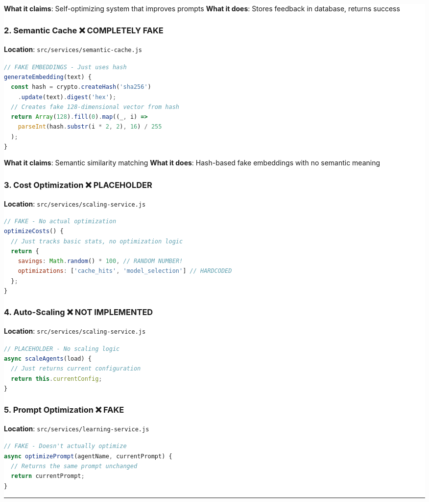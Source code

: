 **What it claims**: Self-optimizing system that improves prompts
**What it does**: Stores feedback in database, returns success

### 2. **Semantic Cache** ❌ COMPLETELY FAKE
**Location**: `src/services/semantic-cache.js`
```javascript
// FAKE EMBEDDINGS - Just uses hash
generateEmbedding(text) {
  const hash = crypto.createHash('sha256')
    .update(text).digest('hex');
  // Creates fake 128-dimensional vector from hash
  return Array(128).fill(0).map((_, i) => 
    parseInt(hash.substr(i * 2, 2), 16) / 255
  );
}
```

**What it claims**: Semantic similarity matching
**What it does**: Hash-based fake embeddings with no semantic meaning

### 3. **Cost Optimization** ❌ PLACEHOLDER
**Location**: `src/services/scaling-service.js`
```javascript
// FAKE - No actual optimization
optimizeCosts() {
  // Just tracks basic stats, no optimization logic
  return {
    savings: Math.random() * 100, // RANDOM NUMBER!
    optimizations: ['cache_hits', 'model_selection'] // HARDCODED
  };
}
```

### 4. **Auto-Scaling** ❌ NOT IMPLEMENTED
**Location**: `src/services/scaling-service.js`
```javascript
// PLACEHOLDER - No scaling logic
async scaleAgents(load) {
  // Just returns current configuration
  return this.currentConfig;
}
```

### 5. **Prompt Optimization** ❌ FAKE
**Location**: `src/services/learning-service.js`
```javascript
// FAKE - Doesn't actually optimize
async optimizePrompt(agentName, currentPrompt) {
  // Returns the same prompt unchanged
  return currentPrompt;
}
```

---